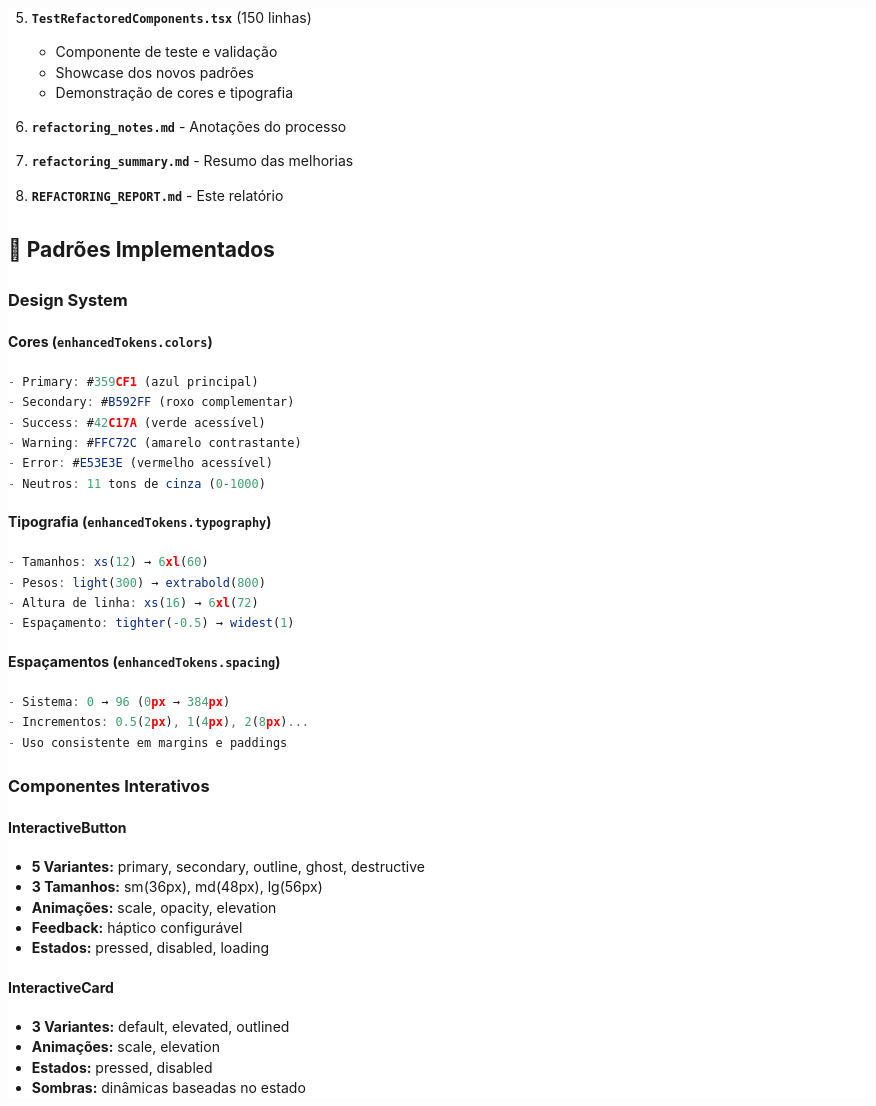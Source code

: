5. **`TestRefactoredComponents.tsx`** (150 linhas)
   - Componente de teste e validação
   - Showcase dos novos padrões
   - Demonstração de cores e tipografia

6. **`refactoring_notes.md`** - Anotações do processo
7. **`refactoring_summary.md`** - Resumo das melhorias
8. **`REFACTORING_REPORT.md`** - Este relatório

## 🎨 Padrões Implementados

### Design System

#### Cores (`enhancedTokens.colors`)
```typescript
- Primary: #359CF1 (azul principal)
- Secondary: #B592FF (roxo complementar)
- Success: #42C17A (verde acessível)
- Warning: #FFC72C (amarelo contrastante)
- Error: #E53E3E (vermelho acessível)
- Neutros: 11 tons de cinza (0-1000)
```

#### Tipografia (`enhancedTokens.typography`)
```typescript
- Tamanhos: xs(12) → 6xl(60)
- Pesos: light(300) → extrabold(800)
- Altura de linha: xs(16) → 6xl(72)
- Espaçamento: tighter(-0.5) → widest(1)
```

#### Espaçamentos (`enhancedTokens.spacing`)
```typescript
- Sistema: 0 → 96 (0px → 384px)
- Incrementos: 0.5(2px), 1(4px), 2(8px)...
- Uso consistente em margins e paddings
```

### Componentes Interativos

#### InteractiveButton
- **5 Variantes:** primary, secondary, outline, ghost, destructive
- **3 Tamanhos:** sm(36px), md(48px), lg(56px)
- **Animações:** scale, opacity, elevation
- **Feedback:** háptico configurável
- **Estados:** pressed, disabled, loading

#### InteractiveCard
- **3 Variantes:** default, elevated, outlined
- **Animações:** scale, elevation
- **Estados:** pressed, disabled
- **Sombras:** dinâmicas baseadas no estado
